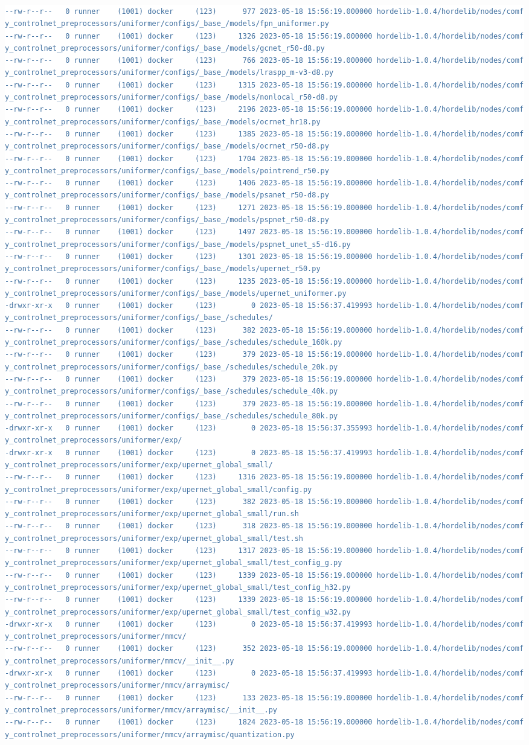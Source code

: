 ```diff
--rw-r--r--   0 runner    (1001) docker     (123)      977 2023-05-18 15:56:19.000000 hordelib-1.0.4/hordelib/nodes/comfy_controlnet_preprocessors/uniformer/configs/_base_/models/fpn_uniformer.py
--rw-r--r--   0 runner    (1001) docker     (123)     1326 2023-05-18 15:56:19.000000 hordelib-1.0.4/hordelib/nodes/comfy_controlnet_preprocessors/uniformer/configs/_base_/models/gcnet_r50-d8.py
--rw-r--r--   0 runner    (1001) docker     (123)      766 2023-05-18 15:56:19.000000 hordelib-1.0.4/hordelib/nodes/comfy_controlnet_preprocessors/uniformer/configs/_base_/models/lraspp_m-v3-d8.py
--rw-r--r--   0 runner    (1001) docker     (123)     1315 2023-05-18 15:56:19.000000 hordelib-1.0.4/hordelib/nodes/comfy_controlnet_preprocessors/uniformer/configs/_base_/models/nonlocal_r50-d8.py
--rw-r--r--   0 runner    (1001) docker     (123)     2196 2023-05-18 15:56:19.000000 hordelib-1.0.4/hordelib/nodes/comfy_controlnet_preprocessors/uniformer/configs/_base_/models/ocrnet_hr18.py
--rw-r--r--   0 runner    (1001) docker     (123)     1385 2023-05-18 15:56:19.000000 hordelib-1.0.4/hordelib/nodes/comfy_controlnet_preprocessors/uniformer/configs/_base_/models/ocrnet_r50-d8.py
--rw-r--r--   0 runner    (1001) docker     (123)     1704 2023-05-18 15:56:19.000000 hordelib-1.0.4/hordelib/nodes/comfy_controlnet_preprocessors/uniformer/configs/_base_/models/pointrend_r50.py
--rw-r--r--   0 runner    (1001) docker     (123)     1406 2023-05-18 15:56:19.000000 hordelib-1.0.4/hordelib/nodes/comfy_controlnet_preprocessors/uniformer/configs/_base_/models/psanet_r50-d8.py
--rw-r--r--   0 runner    (1001) docker     (123)     1271 2023-05-18 15:56:19.000000 hordelib-1.0.4/hordelib/nodes/comfy_controlnet_preprocessors/uniformer/configs/_base_/models/pspnet_r50-d8.py
--rw-r--r--   0 runner    (1001) docker     (123)     1497 2023-05-18 15:56:19.000000 hordelib-1.0.4/hordelib/nodes/comfy_controlnet_preprocessors/uniformer/configs/_base_/models/pspnet_unet_s5-d16.py
--rw-r--r--   0 runner    (1001) docker     (123)     1301 2023-05-18 15:56:19.000000 hordelib-1.0.4/hordelib/nodes/comfy_controlnet_preprocessors/uniformer/configs/_base_/models/upernet_r50.py
--rw-r--r--   0 runner    (1001) docker     (123)     1235 2023-05-18 15:56:19.000000 hordelib-1.0.4/hordelib/nodes/comfy_controlnet_preprocessors/uniformer/configs/_base_/models/upernet_uniformer.py
-drwxr-xr-x   0 runner    (1001) docker     (123)        0 2023-05-18 15:56:37.419993 hordelib-1.0.4/hordelib/nodes/comfy_controlnet_preprocessors/uniformer/configs/_base_/schedules/
--rw-r--r--   0 runner    (1001) docker     (123)      382 2023-05-18 15:56:19.000000 hordelib-1.0.4/hordelib/nodes/comfy_controlnet_preprocessors/uniformer/configs/_base_/schedules/schedule_160k.py
--rw-r--r--   0 runner    (1001) docker     (123)      379 2023-05-18 15:56:19.000000 hordelib-1.0.4/hordelib/nodes/comfy_controlnet_preprocessors/uniformer/configs/_base_/schedules/schedule_20k.py
--rw-r--r--   0 runner    (1001) docker     (123)      379 2023-05-18 15:56:19.000000 hordelib-1.0.4/hordelib/nodes/comfy_controlnet_preprocessors/uniformer/configs/_base_/schedules/schedule_40k.py
--rw-r--r--   0 runner    (1001) docker     (123)      379 2023-05-18 15:56:19.000000 hordelib-1.0.4/hordelib/nodes/comfy_controlnet_preprocessors/uniformer/configs/_base_/schedules/schedule_80k.py
-drwxr-xr-x   0 runner    (1001) docker     (123)        0 2023-05-18 15:56:37.355993 hordelib-1.0.4/hordelib/nodes/comfy_controlnet_preprocessors/uniformer/exp/
-drwxr-xr-x   0 runner    (1001) docker     (123)        0 2023-05-18 15:56:37.419993 hordelib-1.0.4/hordelib/nodes/comfy_controlnet_preprocessors/uniformer/exp/upernet_global_small/
--rw-r--r--   0 runner    (1001) docker     (123)     1316 2023-05-18 15:56:19.000000 hordelib-1.0.4/hordelib/nodes/comfy_controlnet_preprocessors/uniformer/exp/upernet_global_small/config.py
--rw-r--r--   0 runner    (1001) docker     (123)      382 2023-05-18 15:56:19.000000 hordelib-1.0.4/hordelib/nodes/comfy_controlnet_preprocessors/uniformer/exp/upernet_global_small/run.sh
--rw-r--r--   0 runner    (1001) docker     (123)      318 2023-05-18 15:56:19.000000 hordelib-1.0.4/hordelib/nodes/comfy_controlnet_preprocessors/uniformer/exp/upernet_global_small/test.sh
--rw-r--r--   0 runner    (1001) docker     (123)     1317 2023-05-18 15:56:19.000000 hordelib-1.0.4/hordelib/nodes/comfy_controlnet_preprocessors/uniformer/exp/upernet_global_small/test_config_g.py
--rw-r--r--   0 runner    (1001) docker     (123)     1339 2023-05-18 15:56:19.000000 hordelib-1.0.4/hordelib/nodes/comfy_controlnet_preprocessors/uniformer/exp/upernet_global_small/test_config_h32.py
--rw-r--r--   0 runner    (1001) docker     (123)     1339 2023-05-18 15:56:19.000000 hordelib-1.0.4/hordelib/nodes/comfy_controlnet_preprocessors/uniformer/exp/upernet_global_small/test_config_w32.py
-drwxr-xr-x   0 runner    (1001) docker     (123)        0 2023-05-18 15:56:37.419993 hordelib-1.0.4/hordelib/nodes/comfy_controlnet_preprocessors/uniformer/mmcv/
--rw-r--r--   0 runner    (1001) docker     (123)      352 2023-05-18 15:56:19.000000 hordelib-1.0.4/hordelib/nodes/comfy_controlnet_preprocessors/uniformer/mmcv/__init__.py
-drwxr-xr-x   0 runner    (1001) docker     (123)        0 2023-05-18 15:56:37.419993 hordelib-1.0.4/hordelib/nodes/comfy_controlnet_preprocessors/uniformer/mmcv/arraymisc/
--rw-r--r--   0 runner    (1001) docker     (123)      133 2023-05-18 15:56:19.000000 hordelib-1.0.4/hordelib/nodes/comfy_controlnet_preprocessors/uniformer/mmcv/arraymisc/__init__.py
--rw-r--r--   0 runner    (1001) docker     (123)     1824 2023-05-18 15:56:19.000000 hordelib-1.0.4/hordelib/nodes/comfy_controlnet_preprocessors/uniformer/mmcv/arraymisc/quantization.py
```